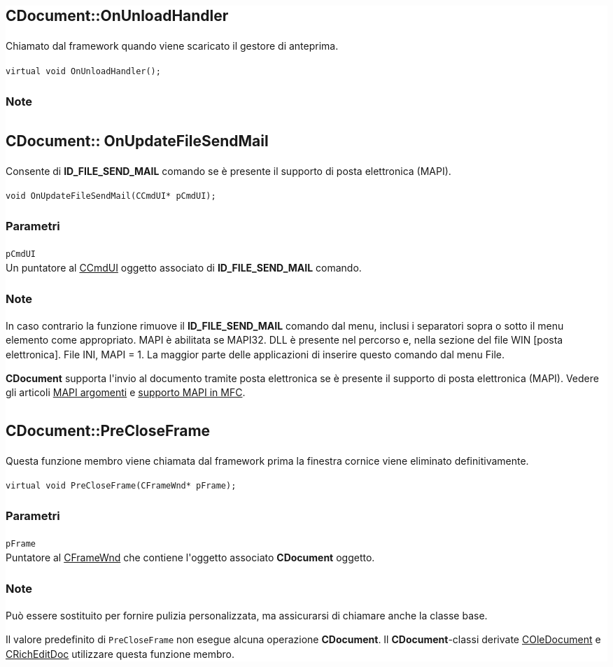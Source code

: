 ##  <a name="onunloadhandler"></a>  CDocument::OnUnloadHandler  
 Chiamato dal framework quando viene scaricato il gestore di anteprima.  
  
```  
virtual void OnUnloadHandler();
```  
  
### <a name="remarks"></a>Note  
  
##  <a name="onupdatefilesendmail"></a>  CDocument:: OnUpdateFileSendMail  
 Consente di **ID_FILE_SEND_MAIL** comando se è presente il supporto di posta elettronica (MAPI).  
  
```  
void OnUpdateFileSendMail(CCmdUI* pCmdUI);
```  
  
### <a name="parameters"></a>Parametri  
 `pCmdUI`  
 Un puntatore al [CCmdUI](../../mfc/reference/ccmdui-class.md) oggetto associato di **ID_FILE_SEND_MAIL** comando.  
  
### <a name="remarks"></a>Note  
 In caso contrario la funzione rimuove il **ID_FILE_SEND_MAIL** comando dal menu, inclusi i separatori sopra o sotto il menu elemento come appropriato. MAPI è abilitata se MAPI32. DLL è presente nel percorso e, nella sezione del file WIN [posta elettronica]. File INI, MAPI = 1. La maggior parte delle applicazioni di inserire questo comando dal menu File.  
  
 **CDocument** supporta l'invio al documento tramite posta elettronica se è presente il supporto di posta elettronica (MAPI). Vedere gli articoli [MAPI argomenti](../../mfc/mapi.md) e [supporto MAPI in MFC](../../mfc/mapi-support-in-mfc.md).  
  
##  <a name="precloseframe"></a>  CDocument::PreCloseFrame  
 Questa funzione membro viene chiamata dal framework prima la finestra cornice viene eliminato definitivamente.  
  
```  
virtual void PreCloseFrame(CFrameWnd* pFrame);
```  
  
### <a name="parameters"></a>Parametri  
 `pFrame`  
 Puntatore al [CFrameWnd](../../mfc/reference/cframewnd-class.md) che contiene l'oggetto associato **CDocument** oggetto.  
  
### <a name="remarks"></a>Note  
 Può essere sostituito per fornire pulizia personalizzata, ma assicurarsi di chiamare anche la classe base.  
  
 Il valore predefinito di `PreCloseFrame` non esegue alcuna operazione **CDocument**. Il **CDocument**-classi derivate [COleDocument](../../mfc/reference/coledocument-class.md) e [CRichEditDoc](../../mfc/reference/cricheditdoc-class.md) utilizzare questa funzione membro.  
  